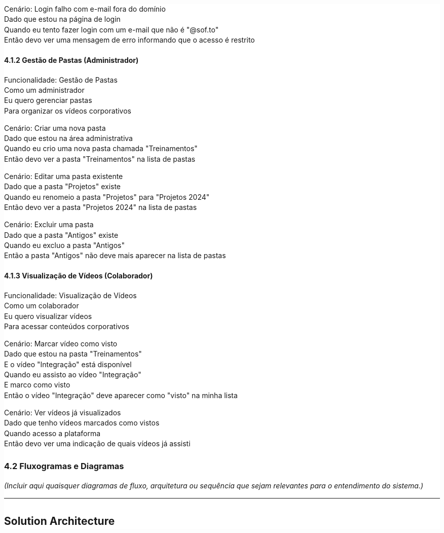 Cenário: Login falho com e-mail fora do domínio  
 Dado que estou na página de login  
 Quando eu tento fazer login com um e-mail que não é "@sof.to"  
 Então devo ver uma mensagem de erro informando que o acesso é restrito

#### **4.1.2 Gestão de Pastas (Administrador)**

Funcionalidade: Gestão de Pastas  
 Como um administrador  
 Eu quero gerenciar pastas  
 Para organizar os vídeos corporativos

Cenário: Criar uma nova pasta  
 Dado que estou na área administrativa  
 Quando eu crio uma nova pasta chamada "Treinamentos"  
 Então devo ver a pasta "Treinamentos" na lista de pastas

Cenário: Editar uma pasta existente  
 Dado que a pasta "Projetos" existe  
 Quando eu renomeio a pasta "Projetos" para "Projetos 2024"  
 Então devo ver a pasta "Projetos 2024" na lista de pastas

Cenário: Excluir uma pasta  
 Dado que a pasta "Antigos" existe  
 Quando eu excluo a pasta "Antigos"  
 Então a pasta "Antigos" não deve mais aparecer na lista de pastas

#### **4.1.3 Visualização de Vídeos (Colaborador)**

Funcionalidade: Visualização de Vídeos  
 Como um colaborador  
 Eu quero visualizar vídeos  
 Para acessar conteúdos corporativos

Cenário: Marcar vídeo como visto  
 Dado que estou na pasta "Treinamentos"  
 E o vídeo "Integração" está disponível  
 Quando eu assisto ao vídeo "Integração"  
 E marco como visto  
 Então o vídeo "Integração" deve aparecer como "visto" na minha lista

Cenário: Ver vídeos já visualizados  
 Dado que tenho vídeos marcados como vistos  
 Quando acesso a plataforma  
 Então devo ver uma indicação de quais vídeos já assisti

### **4.2 Fluxogramas e Diagramas**

_(Incluir aqui quaisquer diagramas de fluxo, arquitetura ou sequência que sejam relevantes para o entendimento do sistema.)_

---

## Solution Architecture
